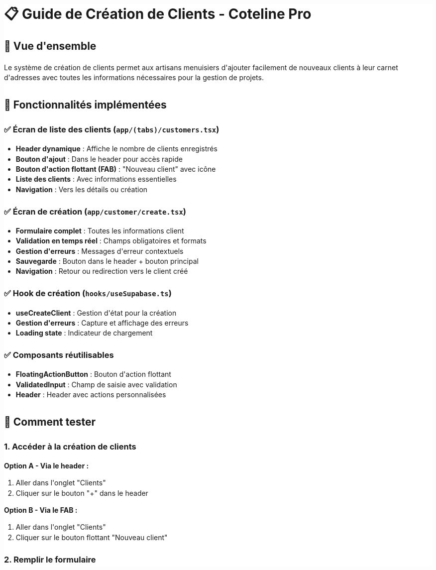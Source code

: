 # 📋 Guide de Création de Clients - Coteline Pro

## 🎯 Vue d'ensemble

Le système de création de clients permet aux artisans menuisiers d'ajouter facilement de nouveaux clients à leur carnet d'adresses avec toutes les informations nécessaires pour la gestion de projets.

## 🚀 Fonctionnalités implémentées

### ✅ Écran de liste des clients (`app/(tabs)/customers.tsx`)
- **Header dynamique** : Affiche le nombre de clients enregistrés
- **Bouton d'ajout** : Dans le header pour accès rapide
- **Bouton d'action flottant (FAB)** : "Nouveau client" avec icône
- **Liste des clients** : Avec informations essentielles
- **Navigation** : Vers les détails ou création

### ✅ Écran de création (`app/customer/create.tsx`)
- **Formulaire complet** : Toutes les informations client
- **Validation en temps réel** : Champs obligatoires et formats
- **Gestion d'erreurs** : Messages d'erreur contextuels
- **Sauvegarde** : Bouton dans le header + bouton principal
- **Navigation** : Retour ou redirection vers le client créé

### ✅ Hook de création (`hooks/useSupabase.ts`)
- **useCreateClient** : Gestion d'état pour la création
- **Gestion d'erreurs** : Capture et affichage des erreurs
- **Loading state** : Indicateur de chargement

### ✅ Composants réutilisables
- **FloatingActionButton** : Bouton d'action flottant
- **ValidatedInput** : Champ de saisie avec validation
- **Header** : Header avec actions personnalisées

## 📱 Comment tester

### 1. Accéder à la création de clients

**Option A - Via le header :**
1. Aller dans l'onglet "Clients"
2. Cliquer sur le bouton "+" dans le header

**Option B - Via le FAB :**
1. Aller dans l'onglet "Clients"
2. Cliquer sur le bouton flottant "Nouveau client"

### 2. Remplir le formulaire
